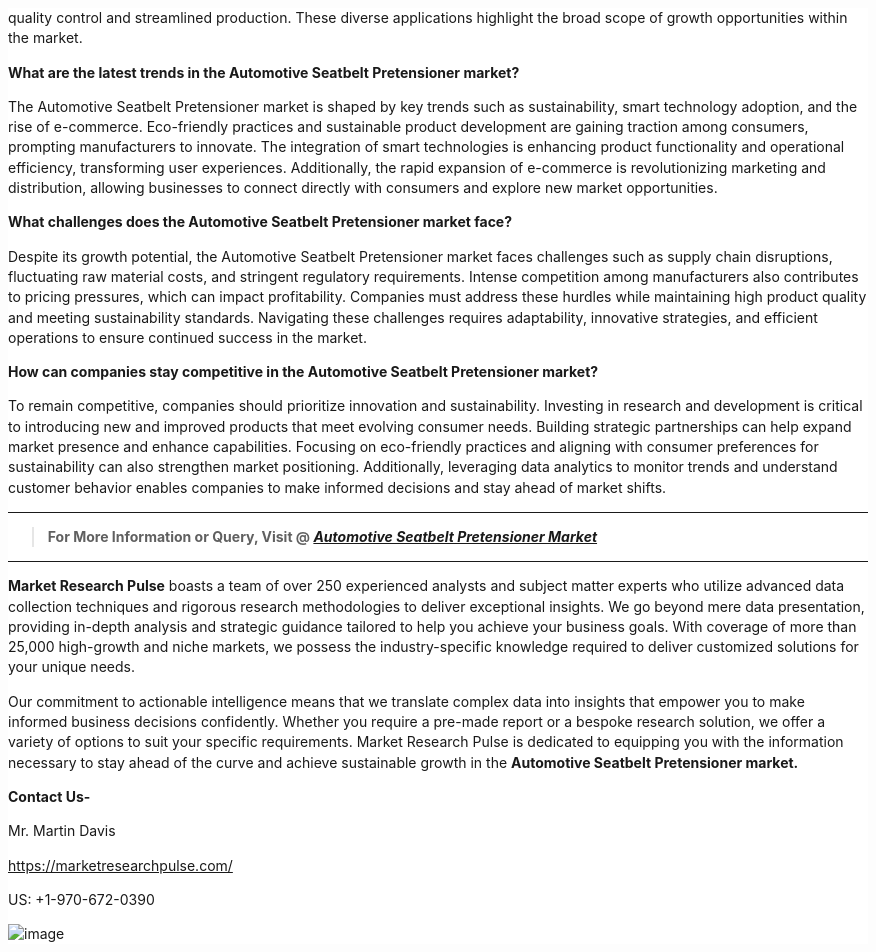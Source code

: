 quality control and streamlined production. These diverse applications highlight the broad scope of growth opportunities within the market.</p><p><strong>What are the latest trends in the Automotive Seatbelt Pretensioner market?</strong></p><p>The Automotive Seatbelt Pretensioner market is shaped by key trends such as sustainability, smart technology adoption, and the rise of e-commerce. Eco-friendly practices and sustainable product development are gaining traction among consumers, prompting manufacturers to innovate. The integration of smart technologies is enhancing product functionality and operational efficiency, transforming user experiences. Additionally, the rapid expansion of e-commerce is revolutionizing marketing and distribution, allowing businesses to connect directly with consumers and explore new market opportunities.</p><p><strong>What challenges does the Automotive Seatbelt Pretensioner market face?</strong></p><p>Despite its growth potential, the Automotive Seatbelt Pretensioner market faces challenges such as supply chain disruptions, fluctuating raw material costs, and stringent regulatory requirements. Intense competition among manufacturers also contributes to pricing pressures, which can impact profitability. Companies must address these hurdles while maintaining high product quality and meeting sustainability standards. Navigating these challenges requires adaptability, innovative strategies, and efficient operations to ensure continued success in the market.</p><p><strong>How can companies stay competitive in the Automotive Seatbelt Pretensioner market?</strong></p><p>To remain competitive, companies should prioritize innovation and sustainability. Investing in research and development is critical to introducing new and improved products that meet evolving consumer needs. Building strategic partnerships can help expand market presence and enhance capabilities. Focusing on eco-friendly practices and aligning with consumer preferences for sustainability can also strengthen market positioning. Additionally, leveraging data analytics to monitor trends and understand customer behavior enables companies to make informed decisions and stay ahead of market shifts.</p><hr /><blockquote><p><strong>For More Information or Query, Visit @&nbsp;<em><a href="https://marketresearchpulse.com/report/44011/automotive-seatbelt-pretensioner-market?utm_source=Linkedin&utm_medium=052">Automotive Seatbelt Pretensioner Market</a></em></strong></p></blockquote><hr /><p><strong>Market Research Pulse</strong> boasts a team of over 250 experienced analysts and subject matter experts who utilize advanced data collection techniques and rigorous research methodologies to deliver exceptional insights. We go beyond mere data presentation, providing in-depth analysis and strategic guidance tailored to help you achieve your business goals. With coverage of more than 25,000 high-growth and niche markets, we possess the industry-specific knowledge required to deliver customized solutions for your unique needs.</p><p>Our commitment to actionable intelligence means that we translate complex data into insights that empower you to make informed business decisions confidently. Whether you require a pre-made report or a bespoke research solution, we offer a variety of options to suit your specific requirements. Market Research Pulse is dedicated to equipping you with the information necessary to stay ahead of the curve and achieve sustainable growth in the <strong>Automotive Seatbelt Pretensioner market.</strong></p><p><strong>Contact Us-</strong></p><p>Mr. Martin Davis</p><p>https://marketresearchpulse.com/</p><p>US: +1-970-672-0390</p>
![image](https://github.com/user-attachments/assets/bd892fc7-e4c8-496a-8ee8-4a7b32b00152)
